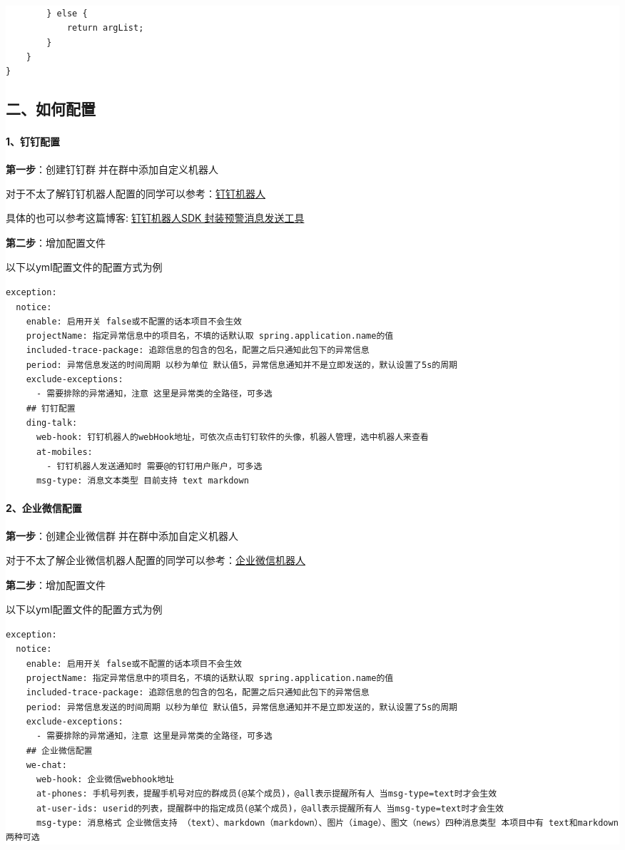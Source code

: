             } else {
                return argList;
            }
        }
    }
    

  

二、如何配置
------

#### 1、钉钉配置

**第一步**：创建钉钉群 并在群中添加自定义机器人

对于不太了解钉钉机器人配置的同学可以参考：[钉钉机器人](https://open-doc.dingtalk.com/microapp/serverapi2/krgddi "自定义机器人")

具体的也可以参考这篇博客: [钉钉机器人SDK 封装预警消息发送工具](https://www.cnblogs.com/niaonao/p/11145065.html)

**第二步**：增加配置文件

以下以yml配置文件的配置方式为例

    exception:
      notice:
        enable: 启用开关 false或不配置的话本项目不会生效
        projectName: 指定异常信息中的项目名，不填的话默认取 spring.application.name的值
        included-trace-package: 追踪信息的包含的包名，配置之后只通知此包下的异常信息
        period: 异常信息发送的时间周期 以秒为单位 默认值5，异常信息通知并不是立即发送的，默认设置了5s的周期
        exclude-exceptions:
          - 需要排除的异常通知，注意 这里是异常类的全路径，可多选
        ## 钉钉配置
        ding-talk:
          web-hook: 钉钉机器人的webHook地址，可依次点击钉钉软件的头像，机器人管理，选中机器人来查看
          at-mobiles: 
            - 钉钉机器人发送通知时 需要@的钉钉用户账户，可多选
          msg-type: 消息文本类型 目前支持 text markdown
    

#### 2、企业微信配置

**第一步**：创建企业微信群 并在群中添加自定义机器人

对于不太了解企业微信机器人配置的同学可以参考：[企业微信机器人](https://work.weixin.qq.com/api/doc/90000/90136/91770)

**第二步**：增加配置文件

以下以yml配置文件的配置方式为例

    exception:
      notice:
        enable: 启用开关 false或不配置的话本项目不会生效
        projectName: 指定异常信息中的项目名，不填的话默认取 spring.application.name的值
        included-trace-package: 追踪信息的包含的包名，配置之后只通知此包下的异常信息
        period: 异常信息发送的时间周期 以秒为单位 默认值5，异常信息通知并不是立即发送的，默认设置了5s的周期
        exclude-exceptions:
          - 需要排除的异常通知，注意 这里是异常类的全路径，可多选
        ## 企业微信配置
        we-chat:
          web-hook: 企业微信webhook地址
          at-phones: 手机号列表，提醒手机号对应的群成员(@某个成员)，@all表示提醒所有人 当msg-type=text时才会生效
          at-user-ids: userid的列表，提醒群中的指定成员(@某个成员)，@all表示提醒所有人 当msg-type=text时才会生效
          msg-type: 消息格式 企业微信支持 （text）、markdown（markdown）、图片（image）、图文（news）四种消息类型 本项目中有 text和markdown两种可选
    